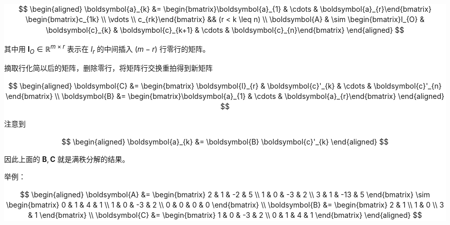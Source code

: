 $$
\begin{aligned}
\boldsymbol{a}_{k} &= \begin{bmatrix}\boldsymbol{a}_{1} & \cdots & \boldsymbol{a}_{r}\end{bmatrix} \begin{bmatrix}c_{1k} \\ \vdots \\ c_{rk}\end{bmatrix} && (r < k \leq n) \\
\boldsymbol{A} & \sim \begin{bmatrix}I_{O} & \boldsymbol{c}_{k} & \boldsymbol{c}_{k+1} & \cdots & \boldsymbol{c}_{n}\end{bmatrix}
\end{aligned}
$$

其中用 $\boldsymbol{I}_{O} \in \mathbb{R}^{m \times r}$ 表示在 $I_{r}$ 的中间插入 $(m-r)$ 行零行的矩阵。

摘取行化简以后的矩阵，删除零行，将矩阵行交换重拍得到新矩阵

$$
\begin{aligned}
\boldsymbol{C} &= \begin{bmatrix} \boldsymbol{I}_{r} & \boldsymbol{c}'_{k} & \cdots & \boldsymbol{c}'_{n} \end{bmatrix} \\
\boldsymbol{B} &= \begin{bmatrix}\boldsymbol{a}_{1} & \cdots & \boldsymbol{a}_{r}\end{bmatrix}
\end{aligned}
$$

注意到

$$
\begin{aligned}
\boldsymbol{a}_{k} &= \boldsymbol{B} \boldsymbol{c}'_{k}
\end{aligned}
$$

因此上面的 $\boldsymbol{B}, \boldsymbol{C}$ 就是满秩分解的结果。

举例：

$$
\begin{aligned}
\boldsymbol{A} &= \begin{bmatrix}
2 & 1 & -2 & 5 \\
1 & 0 & -3 & 2 \\
3 & 1 & -13 & 5
\end{bmatrix} \sim \begin{bmatrix}
0 & 1 & 4 & 1 \\
1 & 0 & -3 & 2 \\
0 & 0 & 0 & 0
\end{bmatrix} \\
\boldsymbol{B} &= \begin{bmatrix}
2 & 1 \\
1 & 0 \\
3 & 1
\end{bmatrix} \\
\boldsymbol{C} &= \begin{bmatrix}
1 & 0 & -3 & 2 \\
0 & 1 & 4 & 1
\end{bmatrix}
\end{aligned}
$$
